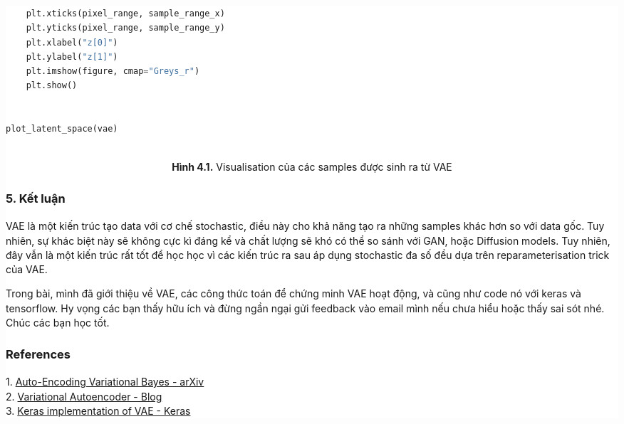 ```python
    plt.xticks(pixel_range, sample_range_x)
    plt.yticks(pixel_range, sample_range_y)
    plt.xlabel("z[0]")
    plt.ylabel("z[1]")
    plt.imshow(figure, cmap="Greys_r")
    plt.show()


plot_latent_space(vae)
```

<figure style="text-align: center">
<img src="https://keras.io/img/examples/generative/vae/vae_14_0.png" alt="">
<figcaption><b>Hình 4.1.</b> Visualisation của các samples được sinh ra từ VAE</figcaption>
</figure>

### 5. Kết luận 

VAE là một kiến trúc tạo data với cơ chế stochastic, điều này cho khả năng tạo ra những samples khác hơn so với data gốc. Tuy nhiên, sự khác biệt này sẽ không cực kì đáng kể  và chất lượng sẽ khó có thể so sánh với GAN, hoặc Diffusion models. Tuy nhiên, đây vẫn là một kiến trúc rất tốt để học học vì các kiến trúc ra sau áp dụng stochastic đa số đều dựa trên reparameterisation trick của VAE. 

Trong bài, mình đã giới thiệu về VAE, các công thức toán để chứng minh VAE hoạt động, và cũng như code nó với keras và tensorflow. Hy vọng các bạn thấy hữu ích và đừng ngần ngại gửi feedback vào email mình nếu chưa hiểu hoặc thấy sai sót nhé. Chúc các bạn học tốt.


### References
1\. [Auto-Encoding Variational Bayes - arXiv][vae_paper]  
2\. [Variational Autoencoder - Blog][nxaq_blog]  
3\. [Keras implementation of VAE - Keras][keras_implementation]

[vae_paper]: https://arxiv.org/abs/1312.6114
[nxaq_blog]: https://anhquannguyen21.github.io/2022-03-12-Variational-Autoencoder/
[keras_implementation]: https://keras.io/examples/generative/vae/